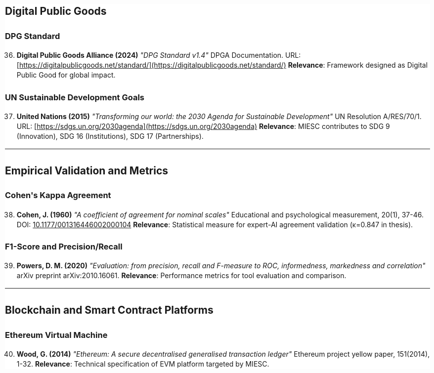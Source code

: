 
## Digital Public Goods

### DPG Standard

36. **Digital Public Goods Alliance (2024)**
    *"DPG Standard v1.4"*
    DPGA Documentation.
    URL: [https://digitalpublicgoods.net/standard/](https://digitalpublicgoods.net/standard/)
    **Relevance**: Framework designed as Digital Public Good for global impact.

### UN Sustainable Development Goals

37. **United Nations (2015)**
    *"Transforming our world: the 2030 Agenda for Sustainable Development"*
    UN Resolution A/RES/70/1.
    URL: [https://sdgs.un.org/2030agenda](https://sdgs.un.org/2030agenda)
    **Relevance**: MIESC contributes to SDG 9 (Innovation), SDG 16 (Institutions), SDG 17 (Partnerships).

---

## Empirical Validation and Metrics

### Cohen's Kappa Agreement

38. **Cohen, J. (1960)**
    *"A coefficient of agreement for nominal scales"*
    Educational and psychological measurement, 20(1), 37-46.
    DOI: [10.1177/001316446002000104](https://doi.org/10.1177/001316446002000104)
    **Relevance**: Statistical measure for expert-AI agreement validation (κ=0.847 in thesis).

### F1-Score and Precision/Recall

39. **Powers, D. M. (2020)**
    *"Evaluation: from precision, recall and F-measure to ROC, informedness, markedness and correlation"*
    arXiv preprint arXiv:2010.16061.
    **Relevance**: Performance metrics for tool evaluation and comparison.

---

## Blockchain and Smart Contract Platforms

### Ethereum Virtual Machine

40. **Wood, G. (2014)**
    *"Ethereum: A secure decentralised generalised transaction ledger"*
    Ethereum project yellow paper, 151(2014), 1-32.
    **Relevance**: Technical specification of EVM platform targeted by MIESC.
